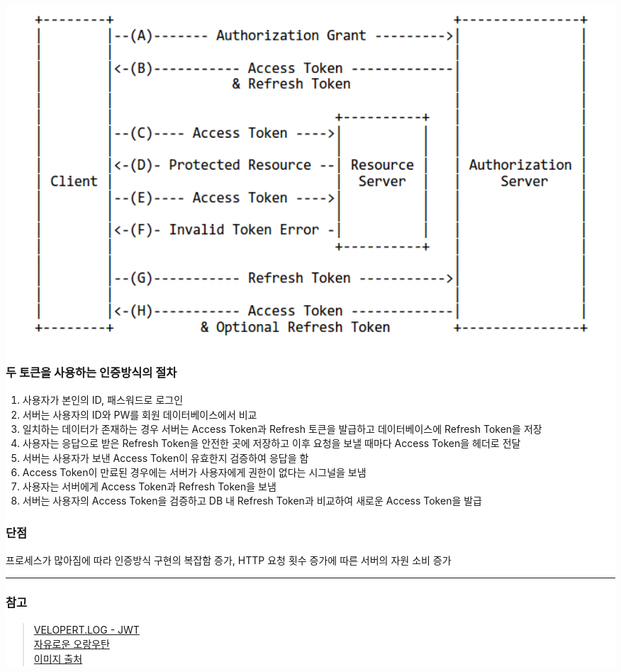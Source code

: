 <img src='./img/tokenImg.png' alt='Token Process' width=100%>

### 두 토큰을 사용하는 인증방식의 절차
1. 사용자가 본인의 ID, 패스워드로 로그인
2. 서버는 사용자의 ID와 PW를 회원 데이터베이스에서 비교
3. 일치하는 데이터가 존재하는 경우 서버는 Access Token과 Refresh 토큰을 발급하고 데이터베이스에 Refresh Token을 저장
4. 사용자는 응답으로 받은 Refresh Token을 안전한 곳에 저장하고 이후 요청을 보낼 때마다 Access Token을 헤더로 전달
5. 서버는 사용자가 보낸 Access Token이 유효한지 검증하여 응답을 함
6. Access Token이 만료된 경우에는 서버가 사용자에게 권한이 없다는 시그널을 보냄
7. 사용자는 서버에게 Access Token과 Refresh Token을 보냄
8. 서버는 사용자의 Access Token을 검증하고 DB 내 Refresh Token과 비교하여 새로운 Access Token을 발급

### 단점
프로세스가 많아짐에 따라 인증방식 구현의 복잡함 증가, HTTP 요청 횟수 증가에 따른 서버의 자원 소비 증가

---
### 참고
> [VELOPERT.LOG - JWT](https://velopert.com/2389)<br>
> [자유로운 오랑우탄](https://tansfil.tistory.com/59)<br>
> [이미지 출처](https://images.app.goo.gl/HrmTYnGWcheVQpBKA)
